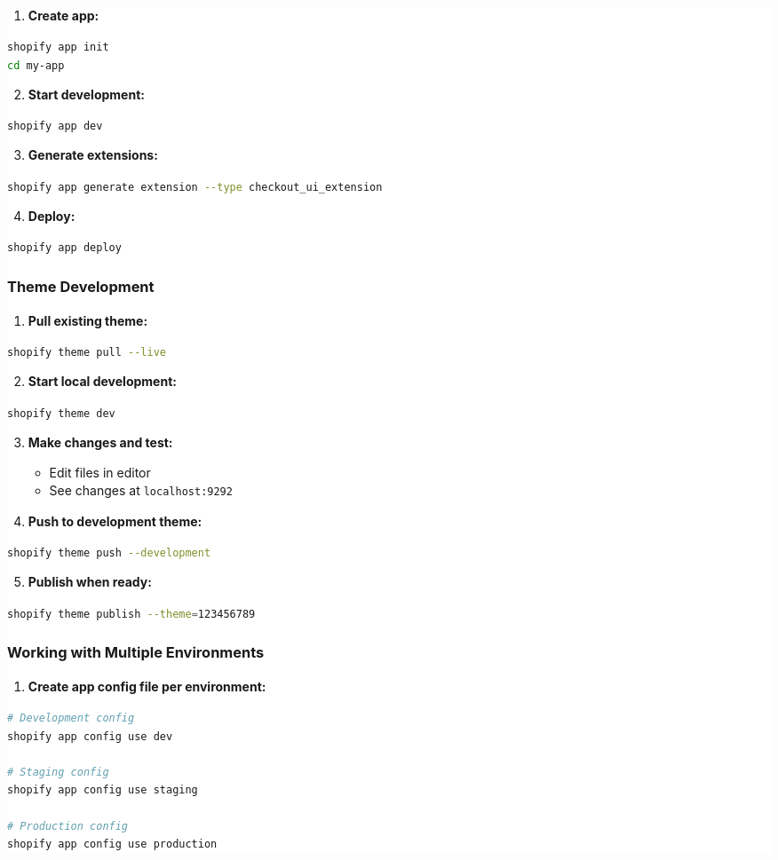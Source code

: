 1. **Create app:**
```bash
shopify app init
cd my-app
```

2. **Start development:**
```bash
shopify app dev
```

3. **Generate extensions:**
```bash
shopify app generate extension --type checkout_ui_extension
```

4. **Deploy:**
```bash
shopify app deploy
```

### Theme Development

1. **Pull existing theme:**
```bash
shopify theme pull --live
```

2. **Start local development:**
```bash
shopify theme dev
```

3. **Make changes and test:**
   - Edit files in editor
   - See changes at `localhost:9292`

4. **Push to development theme:**
```bash
shopify theme push --development
```

5. **Publish when ready:**
```bash
shopify theme publish --theme=123456789
```

### Working with Multiple Environments

1. **Create app config file per environment:**
```bash
# Development config
shopify app config use dev

# Staging config
shopify app config use staging

# Production config
shopify app config use production
```
